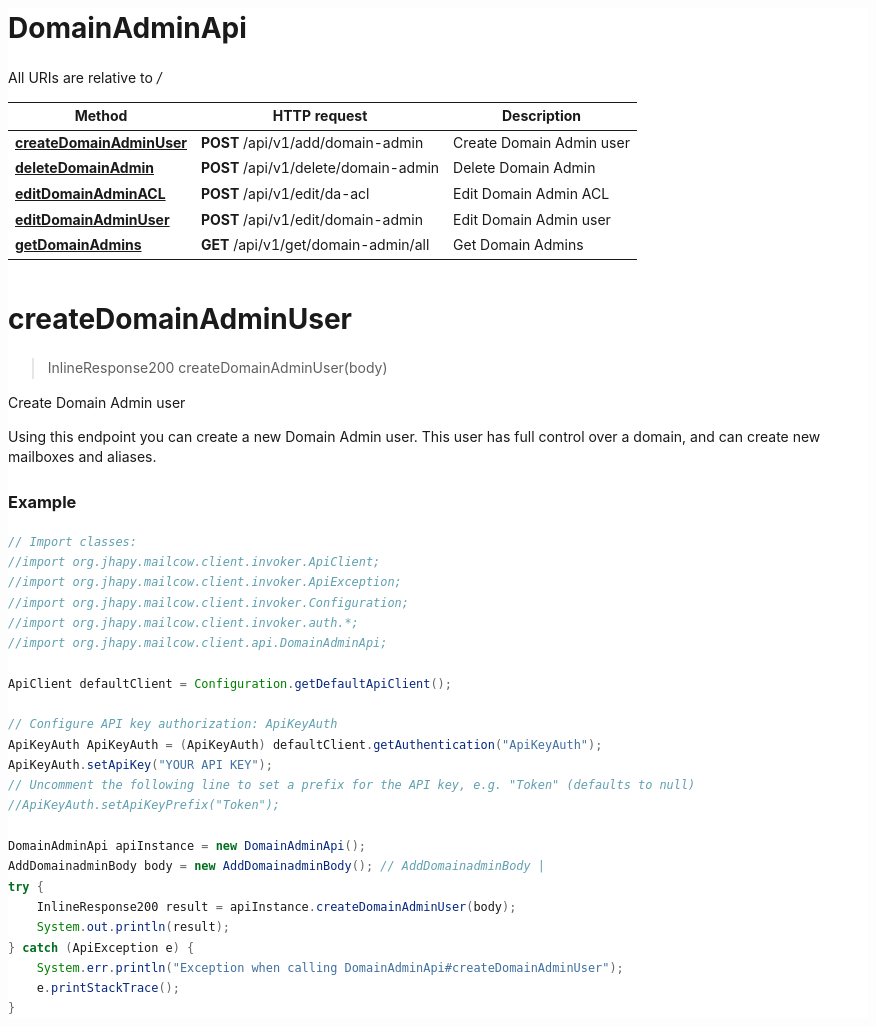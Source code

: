 # DomainAdminApi

All URIs are relative to */*

Method | HTTP request | Description
------------- | ------------- | -------------
[**createDomainAdminUser**](DomainAdminApi.md#createDomainAdminUser) | **POST** /api/v1/add/domain-admin | Create Domain Admin user
[**deleteDomainAdmin**](DomainAdminApi.md#deleteDomainAdmin) | **POST** /api/v1/delete/domain-admin | Delete Domain Admin
[**editDomainAdminACL**](DomainAdminApi.md#editDomainAdminACL) | **POST** /api/v1/edit/da-acl | Edit Domain Admin ACL
[**editDomainAdminUser**](DomainAdminApi.md#editDomainAdminUser) | **POST** /api/v1/edit/domain-admin | Edit Domain Admin user
[**getDomainAdmins**](DomainAdminApi.md#getDomainAdmins) | **GET** /api/v1/get/domain-admin/all | Get Domain Admins

<a name="createDomainAdminUser"></a>
# **createDomainAdminUser**
> InlineResponse200 createDomainAdminUser(body)

Create Domain Admin user

Using this endpoint you can create a new Domain Admin user. This user has full control over a domain, and can create new mailboxes and aliases.

### Example
```java
// Import classes:
//import org.jhapy.mailcow.client.invoker.ApiClient;
//import org.jhapy.mailcow.client.invoker.ApiException;
//import org.jhapy.mailcow.client.invoker.Configuration;
//import org.jhapy.mailcow.client.invoker.auth.*;
//import org.jhapy.mailcow.client.api.DomainAdminApi;

ApiClient defaultClient = Configuration.getDefaultApiClient();

// Configure API key authorization: ApiKeyAuth
ApiKeyAuth ApiKeyAuth = (ApiKeyAuth) defaultClient.getAuthentication("ApiKeyAuth");
ApiKeyAuth.setApiKey("YOUR API KEY");
// Uncomment the following line to set a prefix for the API key, e.g. "Token" (defaults to null)
//ApiKeyAuth.setApiKeyPrefix("Token");

DomainAdminApi apiInstance = new DomainAdminApi();
AddDomainadminBody body = new AddDomainadminBody(); // AddDomainadminBody | 
try {
    InlineResponse200 result = apiInstance.createDomainAdminUser(body);
    System.out.println(result);
} catch (ApiException e) {
    System.err.println("Exception when calling DomainAdminApi#createDomainAdminUser");
    e.printStackTrace();
}
```

